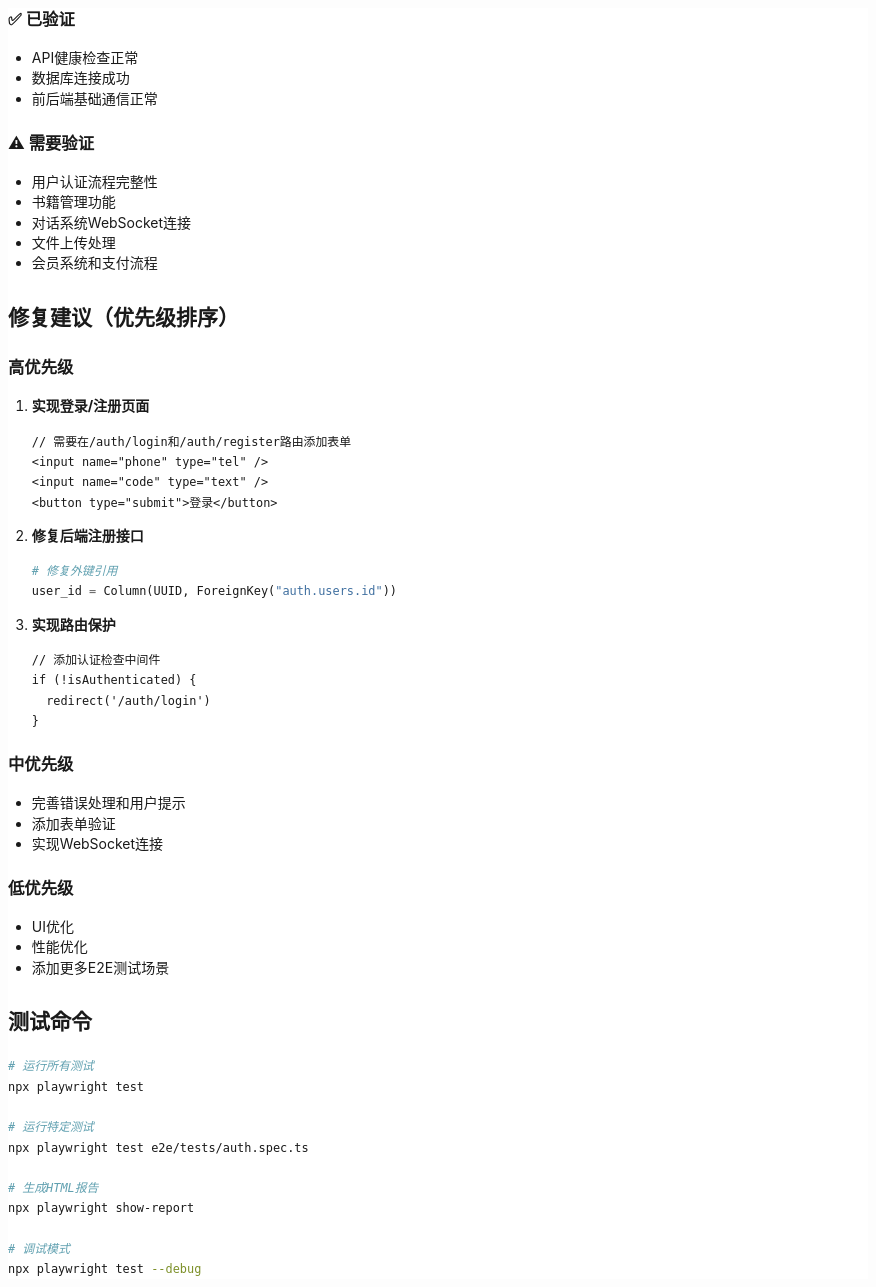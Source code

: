 ### ✅ 已验证
- API健康检查正常
- 数据库连接成功
- 前后端基础通信正常

### ⚠️ 需要验证
- 用户认证流程完整性
- 书籍管理功能
- 对话系统WebSocket连接
- 文件上传处理
- 会员系统和支付流程

## 修复建议（优先级排序）

### 高优先级
1. **实现登录/注册页面**
   ```tsx
   // 需要在/auth/login和/auth/register路由添加表单
   <input name="phone" type="tel" />
   <input name="code" type="text" />
   <button type="submit">登录</button>
   ```

2. **修复后端注册接口**
   ```python
   # 修复外键引用
   user_id = Column(UUID, ForeignKey("auth.users.id"))
   ```

3. **实现路由保护**
   ```tsx
   // 添加认证检查中间件
   if (!isAuthenticated) {
     redirect('/auth/login')
   }
   ```

### 中优先级
- 完善错误处理和用户提示
- 添加表单验证
- 实现WebSocket连接

### 低优先级
- UI优化
- 性能优化
- 添加更多E2E测试场景

## 测试命令

```bash
# 运行所有测试
npx playwright test

# 运行特定测试
npx playwright test e2e/tests/auth.spec.ts

# 生成HTML报告
npx playwright show-report

# 调试模式
npx playwright test --debug
```
